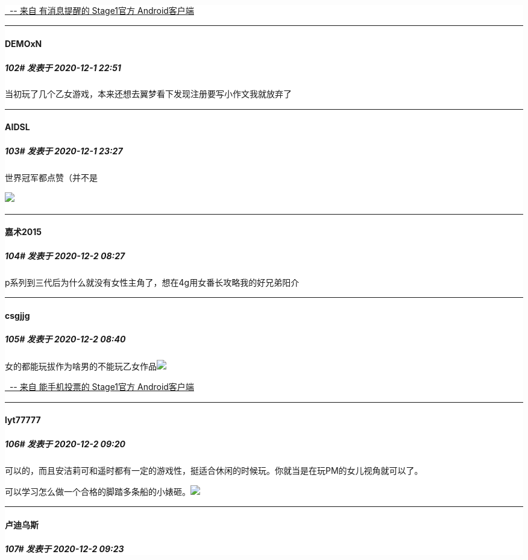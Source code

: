 [  -- 来自 有消息提醒的 Stage1官方 Android客户端](https://www.coolapk.com/apk/140634)


-----

####  DEMOxN  
##### 102#       发表于 2020-12-1 22:51


当初玩了几个乙女游戏，本来还想去翼梦看下发现注册要写小作文我就放弃了


-----

####  AIDSL  
##### 103#       发表于 2020-12-1 23:27


世界冠军都点赞（并不是

<img src="http://wx1.sinaimg.cn/mw690/4474c1b9gy1g34pw9awwpj207p07y0th.jpg" referrerpolicy="no-referrer">


-----

####  嘉术2015  
##### 104#       发表于 2020-12-2 08:27


p系列到三代后为什么就没有女性主角了，想在4g用女番长攻略我的好兄弟阳介


-----

####  csgjjg  
##### 105#       发表于 2020-12-2 08:40


女的都能玩拔作为啥男的不能玩乙女作品<img src="https://static.saraba1st.com/image/smiley/face2017/009.gif" referrerpolicy="no-referrer">

[  -- 来自 能手机投票的 Stage1官方 Android客户端](https://www.coolapk.com/apk/140634)


-----

####  lyt77777  
##### 106#       发表于 2020-12-2 09:20


可以的，而且安洁莉可和遥时都有一定的游戏性，挺适合休闲的时候玩。你就当是在玩PM的女儿视角就可以了。


可以学习怎么做一个合格的脚踏多条船的小婊砸。<img src="https://static.saraba1st.com/image/smiley/face2017/049.png" referrerpolicy="no-referrer">


-----

####  卢迪乌斯  
##### 107#       发表于 2020-12-2 09:23
